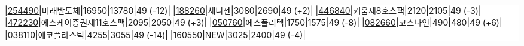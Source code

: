 |[254490](https://finance.daum.net/quotes/A254490)|미래반도체|16950|13780|49 (-12)|
|[188260](https://finance.daum.net/quotes/A188260)|세니젠|3080|2690|49 (+2)|
|[446840](https://finance.daum.net/quotes/A446840)|키움제8호스팩|2120|2105|49 (-3)|
|[472230](https://finance.daum.net/quotes/A472230)|에스케이증권제11호스팩|2095|2050|49 (+3)|
|[050760](https://finance.daum.net/quotes/A050760)|에스폴리텍|1750|1575|49 (-8)|
|[082660](https://finance.daum.net/quotes/A082660)|코스나인|490|480|49 (+6)|
|[038110](https://finance.daum.net/quotes/A038110)|에코플라스틱|4255|3055|49 (-14)|
|[160550](https://finance.daum.net/quotes/A160550)|NEW|3025|2400|49 (-4)|

